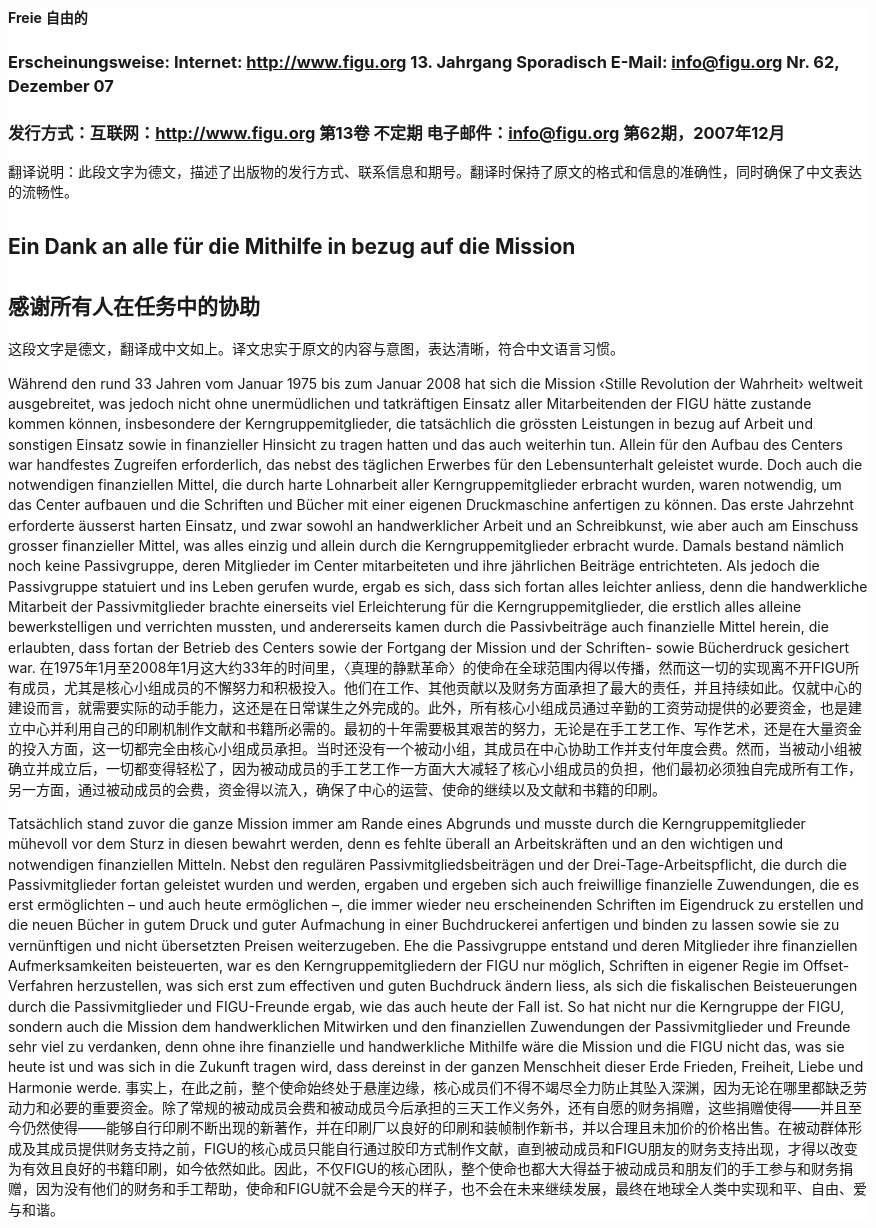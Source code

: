 **Freie**
**自由的**

### Erscheinungsweise: Internet: http://www.figu.org 13. Jahrgang Sporadisch E-Mail:  info@figu.org Nr. 62, Dezember 07
### 发行方式：互联网：http://www.figu.org 第13卷 不定期 电子邮件：info@figu.org 第62期，2007年12月

翻译说明：此段文字为德文，描述了出版物的发行方式、联系信息和期号。翻译时保持了原文的格式和信息的准确性，同时确保了中文表达的流畅性。

## Ein Dank an alle für die Mithilfe in bezug auf die Mission
## 感谢所有人在任务中的协助

这段文字是德文，翻译成中文如上。译文忠实于原文的内容与意图，表达清晰，符合中文语言习惯。

Während den rund 33 Jahren vom Januar 1975 bis zum Januar 2008 hat sich die Mission ‹Stille Revolution der Wahrheit› weltweit ausgebreitet, was jedoch nicht ohne unermüdlichen und tatkräftigen Einsatz aller Mitarbeitenden der FIGU hätte zustande kommen können, insbesondere der Kerngruppemitglieder, die tatsächlich die grössten Leistungen in bezug auf Arbeit und sonstigen Einsatz sowie in finanzieller Hinsicht zu tragen hatten und das auch weiterhin tun. Allein für den Aufbau des Centers war handfestes Zugreifen erforderlich, das nebst des täglichen Erwerbes für den Lebensunterhalt geleistet wurde. Doch auch die notwendigen finanziellen Mittel, die durch harte Lohnarbeit aller Kerngruppemitglieder erbracht wurden, waren notwendig, um das Center aufbauen und die Schriften und Bücher mit einer eigenen Druckmaschine anfertigen zu können. Das erste Jahrzehnt erforderte äusserst harten Einsatz, und zwar sowohl an handwerklicher Arbeit und an Schreibkunst, wie aber auch am Einschuss grosser finanzieller Mittel, was alles einzig und allein durch die Kerngruppemitglieder erbracht wurde. Damals bestand nämlich noch keine Passivgruppe, deren Mitglieder im Center mitarbeiteten und ihre jährlichen Beiträge entrichteten. Als jedoch die Passivgruppe statuiert und ins Leben gerufen wurde, ergab es sich, dass sich fortan alles leichter anliess, denn die handwerkliche Mitarbeit der Passivmitglieder brachte einerseits viel Erleichterung für die Kerngruppemitglieder, die erstlich alles alleine bewerkstelligen und verrichten mussten, und andererseits kamen durch die Passivbeiträge auch finanzielle Mittel herein, die erlaubten, dass fortan der Betrieb des Centers sowie der Fortgang der Mission und der Schriften- sowie Bücherdruck gesichert war.
在1975年1月至2008年1月这大约33年的时间里，〈真理的静默革命〉的使命在全球范围内得以传播，然而这一切的实现离不开FIGU所有成员，尤其是核心小组成员的不懈努力和积极投入。他们在工作、其他贡献以及财务方面承担了最大的责任，并且持续如此。仅就中心的建设而言，就需要实际的动手能力，这还是在日常谋生之外完成的。此外，所有核心小组成员通过辛勤的工资劳动提供的必要资金，也是建立中心并利用自己的印刷机制作文献和书籍所必需的。最初的十年需要极其艰苦的努力，无论是在手工艺工作、写作艺术，还是在大量资金的投入方面，这一切都完全由核心小组成员承担。当时还没有一个被动小组，其成员在中心协助工作并支付年度会费。然而，当被动小组被确立并成立后，一切都变得轻松了，因为被动成员的手工艺工作一方面大大减轻了核心小组成员的负担，他们最初必须独自完成所有工作，另一方面，通过被动成员的会费，资金得以流入，确保了中心的运营、使命的继续以及文献和书籍的印刷。

Tatsächlich stand zuvor die ganze Mission immer am Rande eines Abgrunds und musste durch die Kerngruppemitglieder mühevoll vor dem Sturz in diesen bewahrt werden, denn es fehlte überall an Arbeitskräften und an den wichtigen und notwendigen finanziellen Mitteln. Nebst den regulären Passivmitgliedsbeiträgen und der Drei-Tage-Arbeitspflicht, die durch die Passivmitglieder fortan geleistet wurden und werden, ergaben und ergeben sich auch freiwillige finanzielle Zuwendungen, die es erst ermöglichten – und auch heute ermöglichen –, die immer wieder neu erscheinenden Schriften im Eigendruck zu erstellen und die neuen Bücher in gutem Druck und guter Aufmachung in einer Buchdruckerei anfertigen und binden zu lassen sowie sie zu vernünftigen und nicht übersetzten Preisen weiterzugeben. Ehe die Passivgruppe entstand und deren Mitglieder ihre finanziellen Aufmerksamkeiten beisteuerten, war es den Kerngruppemitgliedern der FIGU nur möglich, Schriften in eigener Regie im Offset-Verfahren herzustellen, was sich erst zum effectiven und guten Buchdruck ändern liess, als sich die fiskalischen Beisteuerungen durch die Passivmitglieder und FIGU-Freunde ergab, wie das auch heute der Fall ist. So hat nicht nur die Kerngruppe der FIGU, sondern auch die Mission dem handwerklichen Mitwirken und den finanziellen Zuwendungen der Passivmitglieder und Freunde sehr viel zu verdanken, denn ohne ihre finanzielle und handwerkliche Mithilfe wäre die Mission und die FIGU nicht das, was sie heute ist und was sich in die Zukunft tragen wird, dass dereinst in der ganzen Menschheit dieser Erde Frieden, Freiheit, Liebe und Harmonie werde.
事实上，在此之前，整个使命始终处于悬崖边缘，核心成员们不得不竭尽全力防止其坠入深渊，因为无论在哪里都缺乏劳动力和必要的重要资金。除了常规的被动成员会费和被动成员今后承担的三天工作义务外，还有自愿的财务捐赠，这些捐赠使得——并且至今仍然使得——能够自行印刷不断出现的新著作，并在印刷厂以良好的印刷和装帧制作新书，并以合理且未加价的价格出售。在被动群体形成及其成员提供财务支持之前，FIGU的核心成员只能自行通过胶印方式制作文献，直到被动成员和FIGU朋友的财务支持出现，才得以改变为有效且良好的书籍印刷，如今依然如此。因此，不仅FIGU的核心团队，整个使命也都大大得益于被动成员和朋友们的手工参与和财务捐赠，因为没有他们的财务和手工帮助，使命和FIGU就不会是今天的样子，也不会在未来继续发展，最终在地球全人类中实现和平、自由、爱与和谐。
